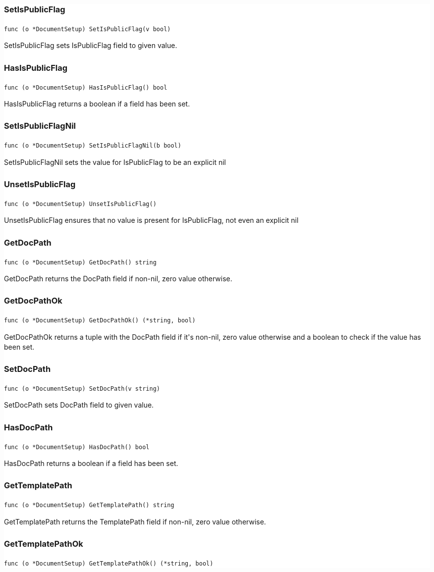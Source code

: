 ### SetIsPublicFlag

`func (o *DocumentSetup) SetIsPublicFlag(v bool)`

SetIsPublicFlag sets IsPublicFlag field to given value.

### HasIsPublicFlag

`func (o *DocumentSetup) HasIsPublicFlag() bool`

HasIsPublicFlag returns a boolean if a field has been set.

### SetIsPublicFlagNil

`func (o *DocumentSetup) SetIsPublicFlagNil(b bool)`

 SetIsPublicFlagNil sets the value for IsPublicFlag to be an explicit nil

### UnsetIsPublicFlag
`func (o *DocumentSetup) UnsetIsPublicFlag()`

UnsetIsPublicFlag ensures that no value is present for IsPublicFlag, not even an explicit nil
### GetDocPath

`func (o *DocumentSetup) GetDocPath() string`

GetDocPath returns the DocPath field if non-nil, zero value otherwise.

### GetDocPathOk

`func (o *DocumentSetup) GetDocPathOk() (*string, bool)`

GetDocPathOk returns a tuple with the DocPath field if it's non-nil, zero value otherwise
and a boolean to check if the value has been set.

### SetDocPath

`func (o *DocumentSetup) SetDocPath(v string)`

SetDocPath sets DocPath field to given value.

### HasDocPath

`func (o *DocumentSetup) HasDocPath() bool`

HasDocPath returns a boolean if a field has been set.

### GetTemplatePath

`func (o *DocumentSetup) GetTemplatePath() string`

GetTemplatePath returns the TemplatePath field if non-nil, zero value otherwise.

### GetTemplatePathOk

`func (o *DocumentSetup) GetTemplatePathOk() (*string, bool)`
